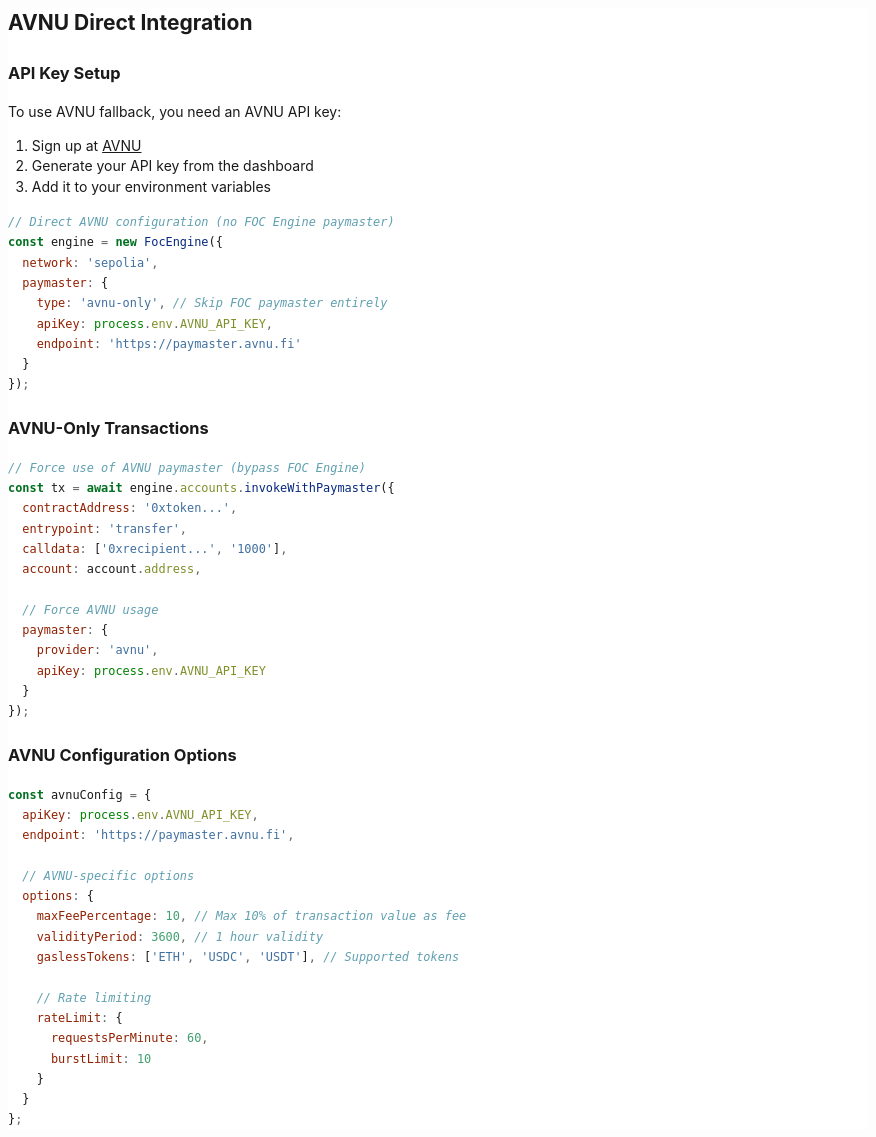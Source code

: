 ## AVNU Direct Integration

### API Key Setup

To use AVNU fallback, you need an AVNU API key:

1. Sign up at [AVNU](https://avnu.fi)
2. Generate your API key from the dashboard
3. Add it to your environment variables

```javascript
// Direct AVNU configuration (no FOC Engine paymaster)
const engine = new FocEngine({
  network: 'sepolia',
  paymaster: {
    type: 'avnu-only', // Skip FOC paymaster entirely
    apiKey: process.env.AVNU_API_KEY,
    endpoint: 'https://paymaster.avnu.fi'
  }
});
```

### AVNU-Only Transactions

```javascript
// Force use of AVNU paymaster (bypass FOC Engine)
const tx = await engine.accounts.invokeWithPaymaster({
  contractAddress: '0xtoken...',
  entrypoint: 'transfer',
  calldata: ['0xrecipient...', '1000'],
  account: account.address,
  
  // Force AVNU usage
  paymaster: {
    provider: 'avnu',
    apiKey: process.env.AVNU_API_KEY
  }
});
```

### AVNU Configuration Options

```javascript
const avnuConfig = {
  apiKey: process.env.AVNU_API_KEY,
  endpoint: 'https://paymaster.avnu.fi',
  
  // AVNU-specific options
  options: {
    maxFeePercentage: 10, // Max 10% of transaction value as fee
    validityPeriod: 3600, // 1 hour validity
    gaslessTokens: ['ETH', 'USDC', 'USDT'], // Supported tokens
    
    // Rate limiting
    rateLimit: {
      requestsPerMinute: 60,
      burstLimit: 10
    }
  }
};
```
